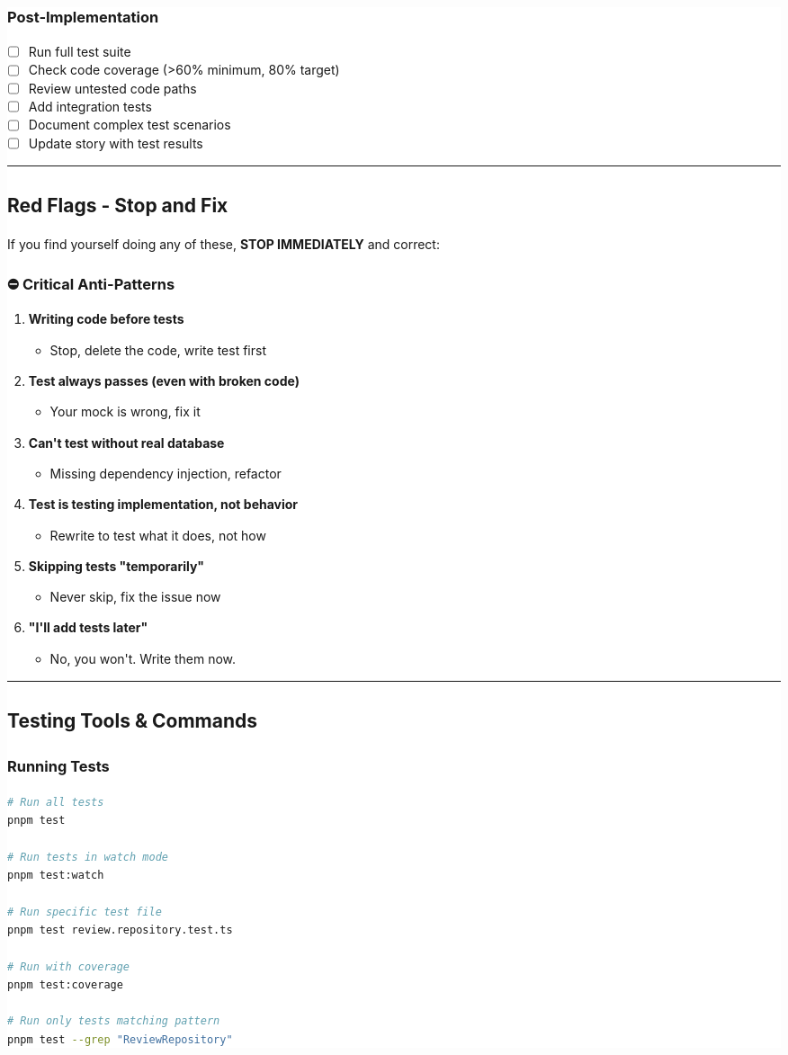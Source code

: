 ### Post-Implementation
- [ ] Run full test suite
- [ ] Check code coverage (>60% minimum, 80% target)
- [ ] Review untested code paths
- [ ] Add integration tests
- [ ] Document complex test scenarios
- [ ] Update story with test results

---

## Red Flags - Stop and Fix

If you find yourself doing any of these, **STOP IMMEDIATELY** and correct:

### ⛔ Critical Anti-Patterns

1. **Writing code before tests**
   - Stop, delete the code, write test first

2. **Test always passes (even with broken code)**
   - Your mock is wrong, fix it

3. **Can't test without real database**
   - Missing dependency injection, refactor

4. **Test is testing implementation, not behavior**
   - Rewrite to test what it does, not how

5. **Skipping tests "temporarily"**
   - Never skip, fix the issue now

6. **"I'll add tests later"**
   - No, you won't. Write them now.

---

## Testing Tools & Commands

### Running Tests

```bash
# Run all tests
pnpm test

# Run tests in watch mode
pnpm test:watch

# Run specific test file
pnpm test review.repository.test.ts

# Run with coverage
pnpm test:coverage

# Run only tests matching pattern
pnpm test --grep "ReviewRepository"
```
